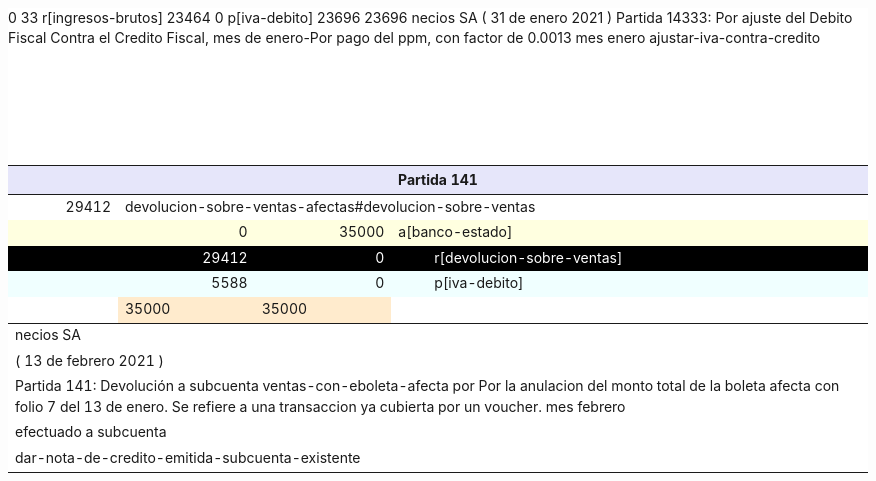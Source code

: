 <tr style='background-color: gold'>  <td> </td> <td align='right'>0 </td> <td align='right'> 33</td> <td> </td> <td> r[ingresos-brutos] </td> </tr>
<tr style='background-color: azure'>  <td> </td> <td align='right'> 23464 </td> <td align='right'> 0 </td> <td> </td><td> p[iva-debito] </td> </tr>
<tr> <td> </td> <td style='background-color: blanchedalmond'> 23696 </td> <td style='background-color: blanchedalmond'> 23696</td> </tr>
</tbody><tbody>
<tr><td colspan='4'> necios SA</td> </tr> 
<tr><td colspan='4'> ( 31 de enero	2021	 ) </td> </tr>
<tr><td colspan='8'> Partida 14333: Por ajuste del Debito Fiscal Contra el Credito Fiscal, mes de enero-Por pago del ppm, con factor de  0.0013 mes enero </td></tr>
<tr><td colspan = '8'> ajustar-iva-contra-credito</td> </tr>
</tbody>
</table>
<p style='page-break-before: always;'>&nbsp;</p>
<br> 
<p style='color: white; background-color: red'>  </p>
<br> 
<table id='Partida-141'>
<thead> <th style='background-color: lavender' colspan='6'>Partida 141</th></thead>
<tbody>
<tr> <td name = 'Debe' align='right' >29412 </td> <td colspan='7'> devolucion-sobre-ventas-afectas#devolucion-sobre-ventas </td></tr>
<tr style='background-color: lightyellow'>  <td> </td> <td name='Debe' align='right'> 0</td> <td name='Haber' align='right'> 35000</td> <td colspan='2'> a[banco-estado] </td> </tr>
<tr style='color: white; background-color: black'>  <td> </td> <td align='right'>29412 </td> <td align='right'> 0</td> <td> </td> <td> r[devolucion-sobre-ventas] </td> </tr>
<tr style='background-color: azure'>  <td> </td> <td align='right'> 5588 </td> <td align='right'> 0 </td> <td> </td><td> p[iva-debito] </td> </tr>
<tr> <td> </td> <td style='background-color: blanchedalmond'> 35000 </td> <td style='background-color: blanchedalmond'> 35000</td> </tr>
</tbody><tbody>
<tr><td colspan='4'> necios SA</td> </tr> 
<tr><td colspan='4'> ( 13 de febrero	2021	 ) </td> </tr>
<tr><td colspan='8'> Partida 141: Devolución a subcuenta ventas-con-eboleta-afecta por Por la anulacion del monto total de la boleta afecta con folio 7 del 13 de enero. Se refiere a una transaccion ya cubierta por un voucher. mes febrero </td></tr>
<tr> <td colspan='7'>efectuado a subcuenta </td> </tr>
<tr><td colspan = '8'> dar-nota-de-credito-emitida-subcuenta-existente</td> </tr>